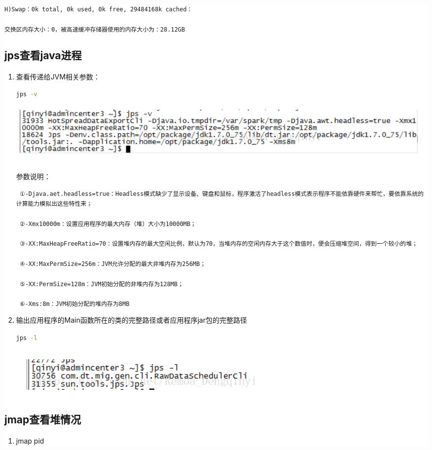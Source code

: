     H)Swap：0k total, 0k used, 0k free, 29484168k cached：

    交换区内存大小：0，被高速缓冲存储器使用的内存大小为：28.12GB

## jps查看java进程
1. 查看传递给JVM相关参数：
    ```sh
    jps -v
    ```
    ![](./img_javarun/jvm%E7%9B%B8%E5%85%B3%E5%8F%82%E6%95%B0.PNG)

    参数说明：    
    
        ①-Djava.aet.headless=true：Headless模式缺少了显示设备、键盘和鼠标，程序激活了headless模式表示程序不能依靠硬件来帮忙，要依靠系统的计算能力模拟出这些特性来；

        ②-Xmx10000m：设置应用程序的最大内存（堆）大小为10000MB；

        ③-XX:MaxHeapFreeRatio=70：设置堆内存的最大空闲比例，默认为70，当堆内存的空闲内存大于这个数值时，便会压缩堆空间，得到一个较小的堆；

        ④-XX:MaxPermSize=256m：JVM允许分配的最大非堆内存为256MB；

        ⑤-XX:PermSize=128m：JVM初始分配的非堆内存为128MB；

        ⑥-Xms:8m：JVM初始分配的堆内存为8MB

2. 输出应用程序的Main函数所在的类的完整路径或者应用程序jar包的完整路径

    ```sh
    jps -l 
    ```

    ![](./img_javarun/jsp%E6%9F%A5%E8%AF%A2%E5%AE%8C%E6%95%B4%E8%B7%AF%E5%BE%84.PNG)

## jmap查看堆情况

1. jmap pid
